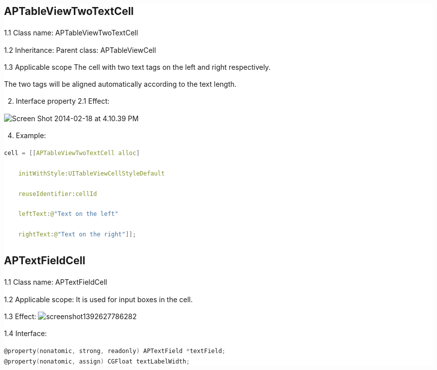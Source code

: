 ## APTableViewTwoTextCell
1.1 Class name: 
APTableViewTwoTextCell

1.2 Inheritance: 
Parent class:   APTableViewCell

1.3 Applicable scope
The cell with two text tags on the left and right respectively. 

The two tags will be aligned automatically according to the text length. 

2. Interface property
2.1 Effect:

![Screen Shot 2014-02-18 at 4.10.39 PM](https://t.alipayobjects.com/images/rmsweb/T10.hfXo8jXXXXXXXX.png)

4. Example:
```C
cell = [[APTableViewTwoTextCell alloc] 

    initWithStyle:UITableViewCellStyleDefault 

    reuseIdentifier:cellId 

    leftText:@"Text on the left" 

    rightText:@"Text on the right"]];
```

## APTextFieldCell
1.1 Class name:
APTextFieldCell

1.2 Applicable scope: It is used for input boxes in the cell. 

1.3 Effect: 
![screenshot1392627786282](https://t.alipayobjects.com/images/rmsweb/T1ooxfXoxgXXXXXXXX.png)

1.4 Interface: 

```C
@property(nonatomic, strong, readonly) APTextField *textField;
@property(nonatomic, assign) CGFloat textLabelWidth;
```
